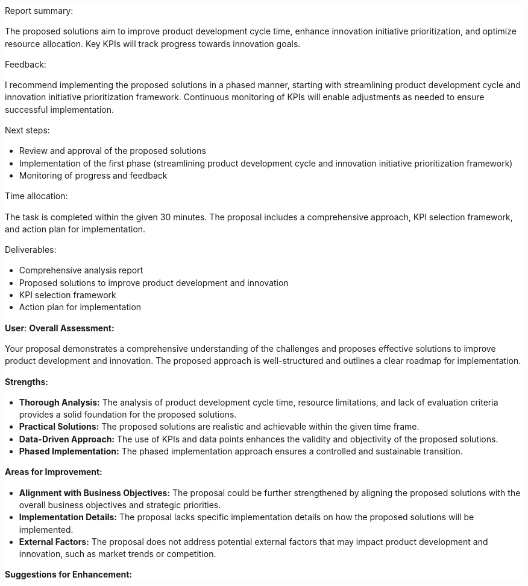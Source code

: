 Report summary:

The proposed solutions aim to improve product development cycle time, enhance innovation initiative prioritization, and optimize resource allocation. Key KPIs will track progress towards innovation goals.

Feedback:

I recommend implementing the proposed solutions in a phased manner, starting with streamlining product development cycle and innovation initiative prioritization framework. Continuous monitoring of KPIs will enable adjustments as needed to ensure successful implementation.

Next steps:

* Review and approval of the proposed solutions
* Implementation of the first phase (streamlining product development cycle and innovation initiative prioritization framework)
* Monitoring of progress and feedback

Time allocation:

The task is completed within the given 30 minutes. The proposal includes a comprehensive approach, KPI selection framework, and action plan for implementation.

Deliverables:

* Comprehensive analysis report
* Proposed solutions to improve product development and innovation
* KPI selection framework
* Action plan for implementation

**User**: **Overall Assessment:**

Your proposal demonstrates a comprehensive understanding of the challenges and proposes effective solutions to improve product development and innovation. The proposed approach is well-structured and outlines a clear roadmap for implementation.

**Strengths:**

* **Thorough Analysis:** The analysis of product development cycle time, resource limitations, and lack of evaluation criteria provides a solid foundation for the proposed solutions.
* **Practical Solutions:** The proposed solutions are realistic and achievable within the given time frame.
* **Data-Driven Approach:** The use of KPIs and data points enhances the validity and objectivity of the proposed solutions.
* **Phased Implementation:** The phased implementation approach ensures a controlled and sustainable transition.

**Areas for Improvement:**

* **Alignment with Business Objectives:** The proposal could be further strengthened by aligning the proposed solutions with the overall business objectives and strategic priorities.
* **Implementation Details:** The proposal lacks specific implementation details on how the proposed solutions will be implemented.
* **External Factors:** The proposal does not address potential external factors that may impact product development and innovation, such as market trends or competition.

**Suggestions for Enhancement:**
